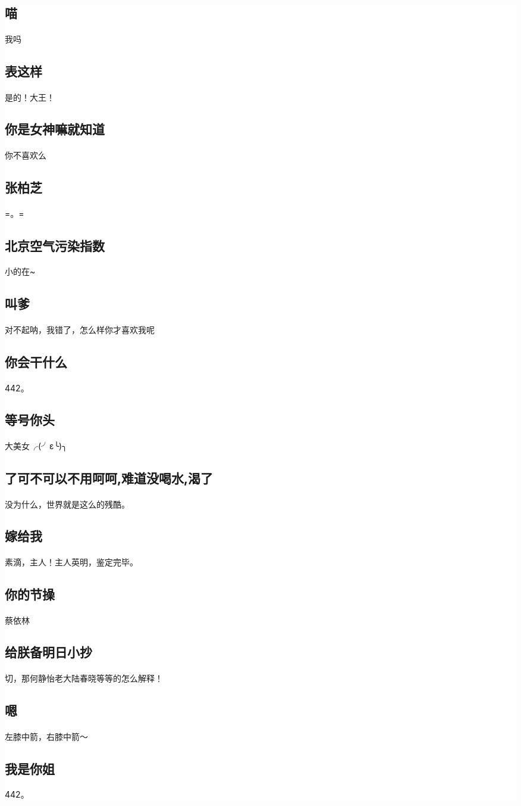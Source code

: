 ## 喵
我吗

## 表这样
是的！大王！

## 你是女神嘛就知道
你不喜欢么

## 张柏芝
=。=

## 北京空气污染指数
小的在~

## 叫爹
对不起呐，我错了，怎么样你才喜欢我呢

## 你会干什么
442。

## 等号你头
大美女╭(╯ε╰)╮

## 了可不可以不用呵呵,难道没喝水,渴了
没为什么，世界就是这么的残酷。

## 嫁给我
素滴，主人！主人英明，鉴定完毕。

## 你的节操
蔡依林

## 给朕备明日小抄
切，那何静怡老大陆春晓等等的怎么解释！

## 嗯
左膝中箭，右膝中箭～

## 我是你姐
442。
